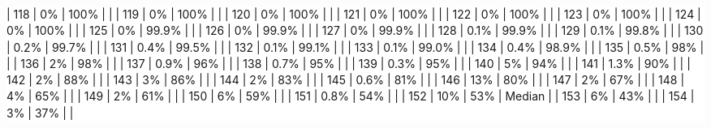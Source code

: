 | 118 | 0% | 100% |  |
| 119 | 0% | 100% |  |
| 120 | 0% | 100% |  |
| 121 | 0% | 100% |  |
| 122 | 0% | 100% |  |
| 123 | 0% | 100% |  |
| 124 | 0% | 100% |  |
| 125 | 0% | 99.9% |  |
| 126 | 0% | 99.9% |  |
| 127 | 0% | 99.9% |  |
| 128 | 0.1% | 99.9% |  |
| 129 | 0.1% | 99.8% |  |
| 130 | 0.2% | 99.7% |  |
| 131 | 0.4% | 99.5% |  |
| 132 | 0.1% | 99.1% |  |
| 133 | 0.1% | 99.0% |  |
| 134 | 0.4% | 98.9% |  |
| 135 | 0.5% | 98% |  |
| 136 | 2% | 98% |  |
| 137 | 0.9% | 96% |  |
| 138 | 0.7% | 95% |  |
| 139 | 0.3% | 95% |  |
| 140 | 5% | 94% |  |
| 141 | 1.3% | 90% |  |
| 142 | 2% | 88% |  |
| 143 | 3% | 86% |  |
| 144 | 2% | 83% |  |
| 145 | 0.6% | 81% |  |
| 146 | 13% | 80% |  |
| 147 | 2% | 67% |  |
| 148 | 4% | 65% |  |
| 149 | 2% | 61% |  |
| 150 | 6% | 59% |  |
| 151 | 0.8% | 54% |  |
| 152 | 10% | 53% | Median |
| 153 | 6% | 43% |  |
| 154 | 3% | 37% |  |